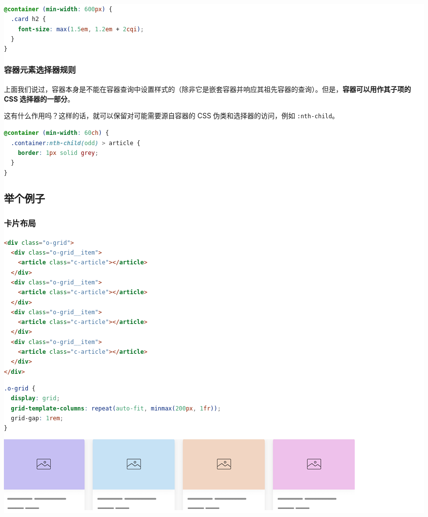 ```css
@container (min-width: 600px) {
  .card h2 {
    font-size: max(1.5em, 1.2em + 2cqi);
  }
}
```

### 容器元素选择器规则
上面我们说过，容器本身是不能在容器查询中设置样式的（除非它是嵌套容器并响应其祖先容器的查询）。但是，**容器可以用作其子项的 CSS 选择器的一部分**。

这有什么作用吗？这样的话，就可以保留对可能需要源自容器的 CSS 伪类和选择器的访问，例如 `:nth-child`。

```css
@container (min-width: 60ch) {
  .container:nth-child(odd) > article {
    border: 1px solid grey;
  }
} 
```


## 举个例子

### 卡片布局
```html
<div class="o-grid">
  <div class="o-grid__item">
    <article class="c-article"></article>
  </div>
  <div class="o-grid__item">
    <article class="c-article"></article>
  </div>
  <div class="o-grid__item">
    <article class="c-article"></article>
  </div>
  <div class="o-grid__item">
    <article class="c-article"></article>
  </div>
</div>
```
```css
.o-grid {
  display: grid;
  grid-template-columns: repeat(auto-fit, minmax(200px, 1fr));
  grid-gap: 1rem;
}
```

![w100%](./images/CSS_进阶_容器查询/d4.png)
